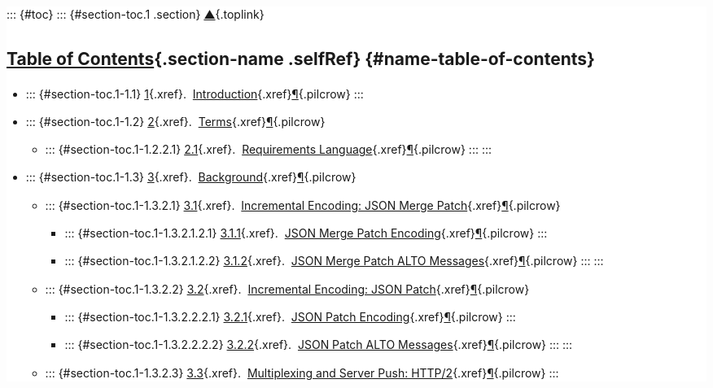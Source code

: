 ::: {#toc}
::: {#section-toc.1 .section}
[▲](#){.toplink}

## [Table of Contents](#name-table-of-contents){.section-name .selfRef} {#name-table-of-contents}

-   ::: {#section-toc.1-1.1}
    [1](#section-1){.xref}.  [Introduction](#name-introduction){.xref}[¶](#section-toc.1-1.1.1){.pilcrow}
    :::

-   ::: {#section-toc.1-1.2}
    [2](#section-2){.xref}.  [Terms](#name-terms){.xref}[¶](#section-toc.1-1.2.1){.pilcrow}

    -   ::: {#section-toc.1-1.2.2.1}
        [2.1](#section-2.1){.xref}.  [Requirements
        Language](#name-requirements-language){.xref}[¶](#section-toc.1-1.2.2.1.1){.pilcrow}
        :::
    :::

-   ::: {#section-toc.1-1.3}
    [3](#section-3){.xref}.  [Background](#name-background){.xref}[¶](#section-toc.1-1.3.1){.pilcrow}

    -   ::: {#section-toc.1-1.3.2.1}
        [3.1](#section-3.1){.xref}.  [Incremental Encoding: JSON Merge
        Patch](#name-incremental-encoding-json-m){.xref}[¶](#section-toc.1-1.3.2.1.1){.pilcrow}

        -   ::: {#section-toc.1-1.3.2.1.2.1}
            [3.1.1](#section-3.1.1){.xref}.  [JSON Merge Patch
            Encoding](#name-json-merge-patch-encoding){.xref}[¶](#section-toc.1-1.3.2.1.2.1.1){.pilcrow}
            :::

        -   ::: {#section-toc.1-1.3.2.1.2.2}
            [3.1.2](#section-3.1.2){.xref}.  [JSON Merge Patch ALTO
            Messages](#name-json-merge-patch-alto-messa){.xref}[¶](#section-toc.1-1.3.2.1.2.2.1){.pilcrow}
            :::
        :::

    -   ::: {#section-toc.1-1.3.2.2}
        [3.2](#section-3.2){.xref}.  [Incremental Encoding: JSON
        Patch](#name-incremental-encoding-json-p){.xref}[¶](#section-toc.1-1.3.2.2.1){.pilcrow}

        -   ::: {#section-toc.1-1.3.2.2.2.1}
            [3.2.1](#section-3.2.1){.xref}.  [JSON Patch
            Encoding](#name-json-patch-encoding){.xref}[¶](#section-toc.1-1.3.2.2.2.1.1){.pilcrow}
            :::

        -   ::: {#section-toc.1-1.3.2.2.2.2}
            [3.2.2](#section-3.2.2){.xref}.  [JSON Patch ALTO
            Messages](#name-json-patch-alto-messages){.xref}[¶](#section-toc.1-1.3.2.2.2.2.1){.pilcrow}
            :::
        :::

    -   ::: {#section-toc.1-1.3.2.3}
        [3.3](#section-3.3){.xref}.  [Multiplexing and Server Push:
        HTTP/2](#name-multiplexing-and-server-pus){.xref}[¶](#section-toc.1-1.3.2.3.1){.pilcrow}
        :::
